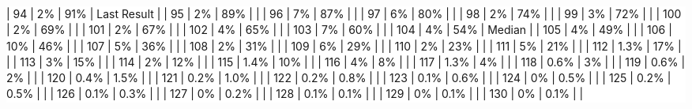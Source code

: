 | 94 | 2% | 91% | Last Result |
| 95 | 2% | 89% |  |
| 96 | 7% | 87% |  |
| 97 | 6% | 80% |  |
| 98 | 2% | 74% |  |
| 99 | 3% | 72% |  |
| 100 | 2% | 69% |  |
| 101 | 2% | 67% |  |
| 102 | 4% | 65% |  |
| 103 | 7% | 60% |  |
| 104 | 4% | 54% | Median |
| 105 | 4% | 49% |  |
| 106 | 10% | 46% |  |
| 107 | 5% | 36% |  |
| 108 | 2% | 31% |  |
| 109 | 6% | 29% |  |
| 110 | 2% | 23% |  |
| 111 | 5% | 21% |  |
| 112 | 1.3% | 17% |  |
| 113 | 3% | 15% |  |
| 114 | 2% | 12% |  |
| 115 | 1.4% | 10% |  |
| 116 | 4% | 8% |  |
| 117 | 1.3% | 4% |  |
| 118 | 0.6% | 3% |  |
| 119 | 0.6% | 2% |  |
| 120 | 0.4% | 1.5% |  |
| 121 | 0.2% | 1.0% |  |
| 122 | 0.2% | 0.8% |  |
| 123 | 0.1% | 0.6% |  |
| 124 | 0% | 0.5% |  |
| 125 | 0.2% | 0.5% |  |
| 126 | 0.1% | 0.3% |  |
| 127 | 0% | 0.2% |  |
| 128 | 0.1% | 0.1% |  |
| 129 | 0% | 0.1% |  |
| 130 | 0% | 0.1% |  |